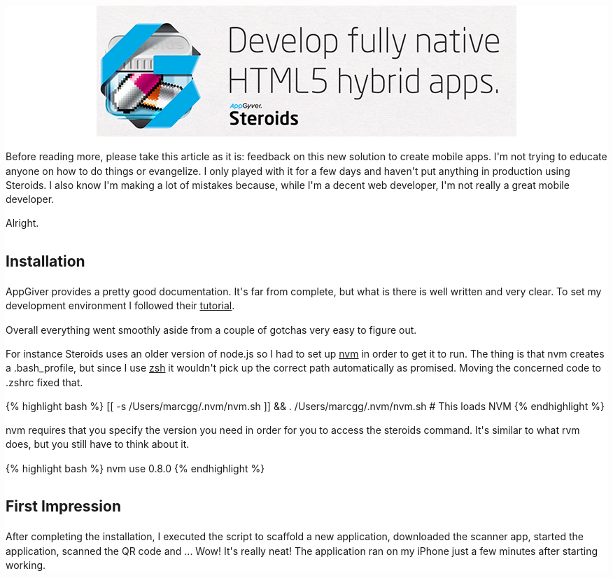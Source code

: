 <div style="text-align: center"><img src="/assets/blog/steroids.png" /></div>

Before reading more, please take this article as it is: feedback on this new solution to create mobile apps.
I'm not trying to  educate anyone on how to do things or evangelize. I
only played with it for a few days and haven't put anything in
production using Steroids. I also know I'm making a lot of mistakes because, while
I'm a decent web developer, I'm not really a great mobile developer.

Alright.

## Installation

AppGiver provides a pretty good documentation. It's far from complete, but
what is there is well written and very clear. To set my development
environment I followed their [tutorial][8].

Overall everything went smoothly aside from a couple of gotchas very
easy to figure out.

For instance Steroids uses an older version of node.js so I had to set up [nvm][9]
in order to get it to run. The thing is that nvm creates a
.bash\_profile, but since I use [zsh][10] it wouldn't pick up the correct path
automatically as promised. Moving the concerned code to .zshrc fixed
that.

{% highlight bash %}
[[ -s /Users/marcgg/.nvm/nvm.sh ]] && . /Users/marcgg/.nvm/nvm.sh # This loads NVM
{% endhighlight %}

nvm requires that you specify the version you need in order for you to
access the steroids command. It's similar to what rvm does, but you still have to think about it.

{% highlight bash %}
nvm use 0.8.0
{% endhighlight %}

## First Impression

After completing the installation, I executed the script to scaffold a new application,
downloaded the scanner app, started the application, scanned the QR code and ...
Wow! It's really neat!
The application ran on my iPhone just a few minutes after starting
working.


[1]:	http://liffapp.io
[2]:	http://www.rubymotion.com/
[3]:	/blog/2012/10/22/custom-slider-ios-rubymotion/
[4]:	http://phonegap.com/
[5]:	http://www.appgyver.com/steroids
[6]:	http://techcrunch.com/2013/08/20/steroids-js-bridges-the-performance-gap-between-phonegap-and-native-apps-by-using-native-ui-components-and-animations/
[7]:	http://appgyver.blogspot.fr/2013/08/steroids-is-now-free-for-everyone.html
[8]:	http://academy.appgyver.com/courses/2/lessons/32
[9]:	https://github.com/creationix/nvm
[10]:	http://www.zsh.org/
[11]:	http://academy.appgyver.com/courses/4/lessons/44
[12]:	http://twitter.com/jeclic
[13]:	http://academy.appgyver.com/courses/4/lessons/50
[14]:	http://academy.appgyver.com/courses/15/lessons/10
[15]:	http://academy.appgyver.com/courses/4/lessons/12
[16]:	http://en.wikipedia.org/wiki/Cross-origin_resource_sharing
[17]:	https://github.com/cyu/rack-cors
[18]:	https://itunes.apple.com/us/app/appgyver-scanner/id575076515?mt=8
[19]:	http://forums.appgyver.com/#!/steroids#how-long-does-a-adhoc-build
[20]:	https://twitter.com/appgyver
[21]:	http://developers.appgyver.com/forums
[22]:	https://itunes.apple.com/en/app/liff-understand-your-life/id834944345